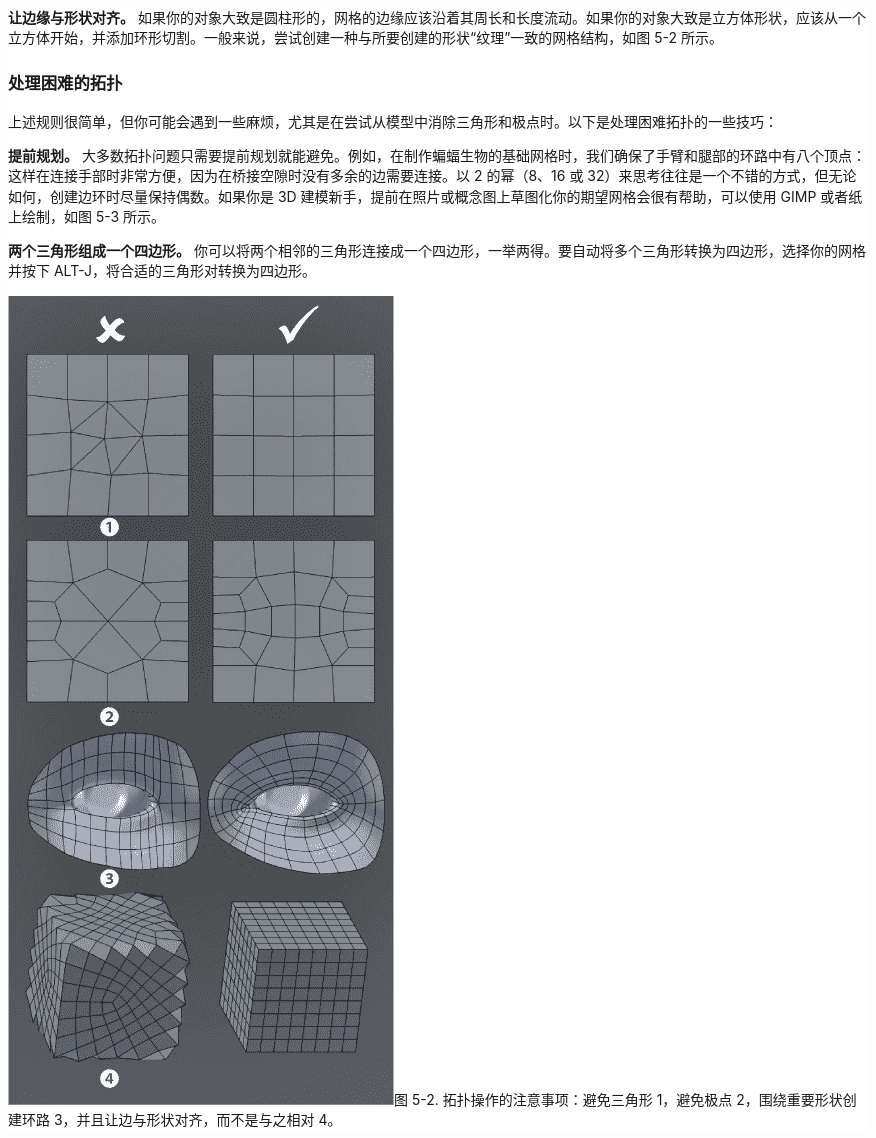 ****让边缘与形状对齐。**** 如果你的对象大致是圆柱形的，网格的边缘应该沿着其周长和长度流动。如果你的对象大致是立方体形状，应该从一个立方体开始，并添加环形切割。一般来说，尝试创建一种与所要创建的形状“纹理”一致的网格结构，如图 5-2 所示。

### 处理困难的拓扑

上述规则很简单，但你可能会遇到一些麻烦，尤其是在尝试从模型中消除三角形和极点时。以下是处理困难拓扑的一些技巧：

****提前规划。**** 大多数拓扑问题只需要提前规划就能避免。例如，在制作蝙蝠生物的基础网格时，我们确保了手臂和腿部的环路中有八个顶点：这样在连接手部时非常方便，因为在桥接空隙时没有多余的边需要连接。以 2 的幂（8、16 或 32）来思考往往是一个不错的方式，但无论如何，创建边环时尽量保持偶数。如果你是 3D 建模新手，提前在照片或概念图上草图化你的期望网格会很有帮助，可以使用 GIMP 或者纸上绘制，如图 5-3 所示。

****两个三角形组成一个四边形。**** 你可以将两个相邻的三角形连接成一个四边形，一举两得。要自动将多个三角形转换为四边形，选择你的网格并按下 ALT-J，将合适的三角形对转换为四边形。

![拓扑操作的注意事项：避免三角形 1，避免极点 2，围绕重要形状创建环路 3，并且让边与形状对齐，而不是与之相对 4。](img/httpatomoreillycomsourcenostarchimages1538380.png.jpg)图 5-2. 拓扑操作的注意事项：避免三角形 1，避免极点 2，围绕重要形状创建环路 3，并且让边与形状对齐，而不是与之相对 4。
